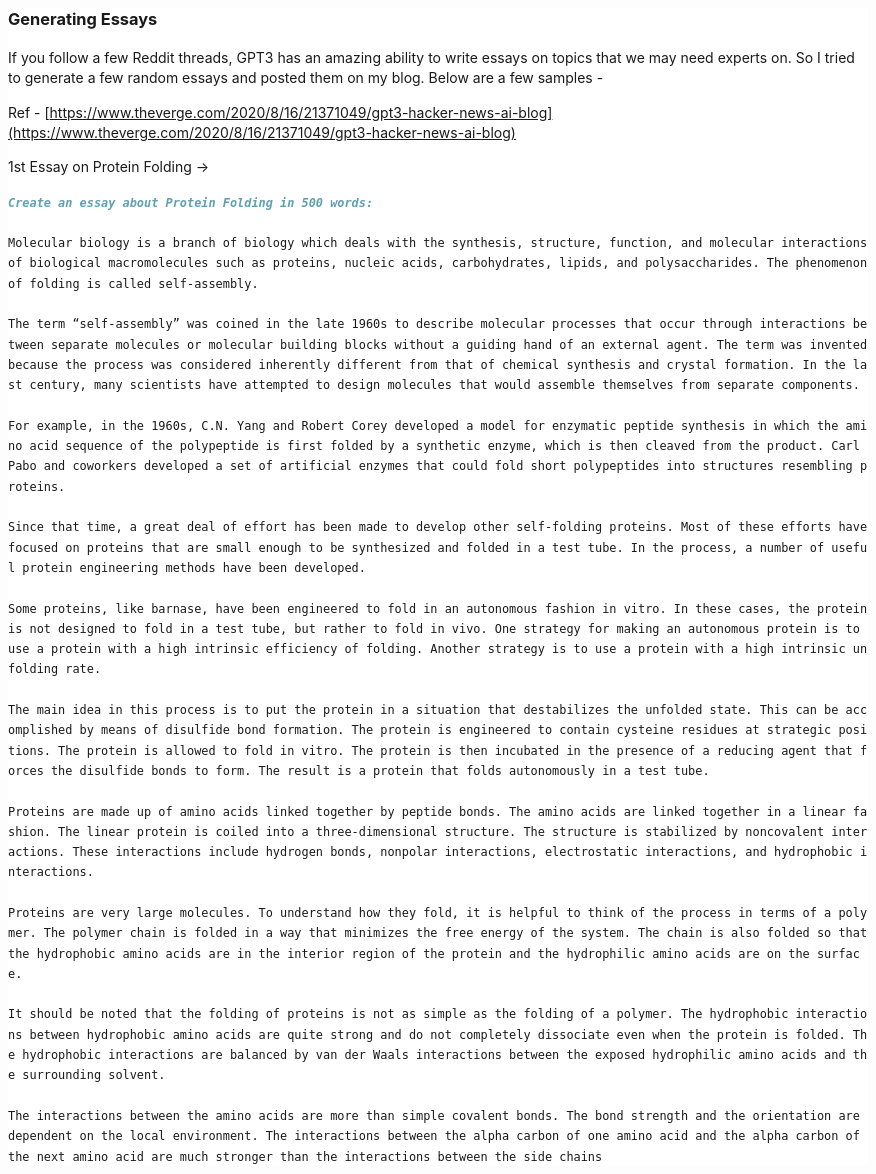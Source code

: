 ### Generating Essays

If you follow a few Reddit threads, GPT3 has an amazing ability to write essays on topics that we may need experts on. So I tried to generate a few random essays and posted them on my blog. Below are a few samples -

Ref - [https://www.theverge.com/2020/8/16/21371049/gpt3-hacker-news-ai-blog](https://www.theverge.com/2020/8/16/21371049/gpt3-hacker-news-ai-blog)

1st Essay on Protein Folding →

```markdown
Create an essay about Protein Folding in 500 words:

Molecular biology is a branch of biology which deals with the synthesis, structure, function, and molecular interactions of biological macromolecules such as proteins, nucleic acids, carbohydrates, lipids, and polysaccharides. The phenomenon of folding is called self-assembly.

The term “self-assembly” was coined in the late 1960s to describe molecular processes that occur through interactions between separate molecules or molecular building blocks without a guiding hand of an external agent. The term was invented because the process was considered inherently different from that of chemical synthesis and crystal formation. In the last century, many scientists have attempted to design molecules that would assemble themselves from separate components.

For example, in the 1960s, C.N. Yang and Robert Corey developed a model for enzymatic peptide synthesis in which the amino acid sequence of the polypeptide is first folded by a synthetic enzyme, which is then cleaved from the product. Carl Pabo and coworkers developed a set of artificial enzymes that could fold short polypeptides into structures resembling proteins.

Since that time, a great deal of effort has been made to develop other self-folding proteins. Most of these efforts have focused on proteins that are small enough to be synthesized and folded in a test tube. In the process, a number of useful protein engineering methods have been developed.

Some proteins, like barnase, have been engineered to fold in an autonomous fashion in vitro. In these cases, the protein is not designed to fold in a test tube, but rather to fold in vivo. One strategy for making an autonomous protein is to use a protein with a high intrinsic efficiency of folding. Another strategy is to use a protein with a high intrinsic unfolding rate.

The main idea in this process is to put the protein in a situation that destabilizes the unfolded state. This can be accomplished by means of disulfide bond formation. The protein is engineered to contain cysteine residues at strategic positions. The protein is allowed to fold in vitro. The protein is then incubated in the presence of a reducing agent that forces the disulfide bonds to form. The result is a protein that folds autonomously in a test tube.

Proteins are made up of amino acids linked together by peptide bonds. The amino acids are linked together in a linear fashion. The linear protein is coiled into a three-dimensional structure. The structure is stabilized by noncovalent interactions. These interactions include hydrogen bonds, nonpolar interactions, electrostatic interactions, and hydrophobic interactions.

Proteins are very large molecules. To understand how they fold, it is helpful to think of the process in terms of a polymer. The polymer chain is folded in a way that minimizes the free energy of the system. The chain is also folded so that the hydrophobic amino acids are in the interior region of the protein and the hydrophilic amino acids are on the surface.

It should be noted that the folding of proteins is not as simple as the folding of a polymer. The hydrophobic interactions between hydrophobic amino acids are quite strong and do not completely dissociate even when the protein is folded. The hydrophobic interactions are balanced by van der Waals interactions between the exposed hydrophilic amino acids and the surrounding solvent.

The interactions between the amino acids are more than simple covalent bonds. The bond strength and the orientation are dependent on the local environment. The interactions between the alpha carbon of one amino acid and the alpha carbon of the next amino acid are much stronger than the interactions between the side chains
```
